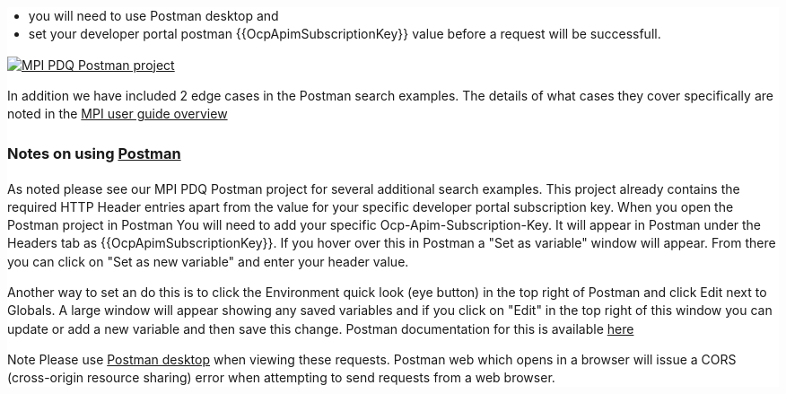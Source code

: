 - you will need to use Postman desktop and 
- set your developer portal postman {{OcpApimSubscriptionKey}} value before a request will be successfull.

[![MPI PDQ Postman project](https://run.pstmn.io/button.svg)](https://app.getpostman.com/run-collection/f54d6238f91e83aa9aaf)

In addition we have included 2 edge cases in the Postman search examples. The details of what cases they cover specifically are 
noted in the [MPI user guide overview](/pdq-user-guide/api-guide/overview)

### Notes on using [Postman](https://www.postman.com/)

As noted please see our MPI PDQ Postman project for several additional search examples. This project already contains the required HTTP Header entries apart from the value for your specific developer portal subscription key. When you open the Postman project in Postman You will need to add your specific Ocp-Apim-Subscription-Key. It will appear in Postman under the Headers tab as {{OcpApimSubscriptionKey}}. If you hover over this in Postman a "Set as variable" window will appear. From there you can click on "Set as new variable" and enter your header value.

Another way to set an do this is to click the Environment quick look (eye button) in the top right of Postman and click Edit next to Globals. A large window will appear showing any saved variables and if you click on "Edit" in the top right of this window you can update or add a new variable and then save this change. Postman documentation for this is available [here](https://learning.postman.com/docs/sending-requests/variables/)

Note Please use [Postman desktop](https://www.postman.com/downloads/) when viewing these requests. Postman web which opens in a browser will issue a CORS (cross-origin resource sharing) error when attempting to send requests from a web browser.







